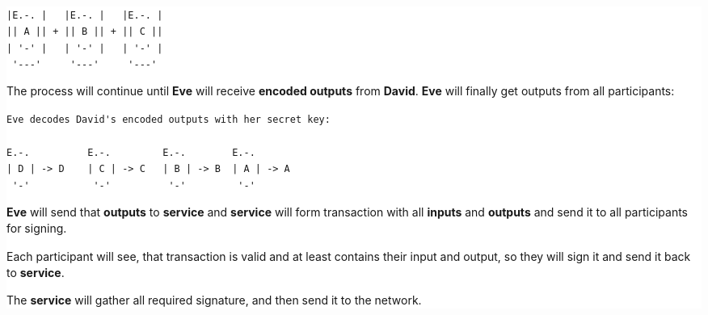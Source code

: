 ```goat
|E.-. |   |E.-. |   |E.-. |
|| A || + || B || + || C ||
| '-' |   | '-' |   | '-' |
 '---'     '---'     '---'
```


The process will continue until **Eve** will receive **encoded outputs** from
**David**. **Eve** will finally get outputs from all participants:

```goat
Eve decodes David's encoded outputs with her secret key:

E.-.          E.-.         E.-.        E.-.
| D | -> D    | C | -> C   | B | -> B  | A | -> A
 '-'           '-'          '-'         '-'

```

**Eve** will send that **outputs** to **service** and **service** will
form transaction with all **inputs** and **outputs** and send it to
all participants for signing.

Each participant will see, that transaction is valid and at least contains
their input and output, so they will sign it and send it back to **service**.

The **service** will gather all required signature, and then send it to the network.
